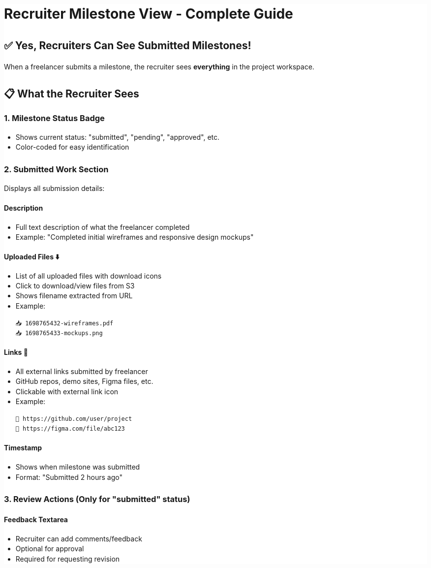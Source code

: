 # Recruiter Milestone View - Complete Guide

## ✅ Yes, Recruiters Can See Submitted Milestones!

When a freelancer submits a milestone, the recruiter sees **everything** in the project workspace.

## 📋 What the Recruiter Sees

### 1. **Milestone Status Badge**
- Shows current status: "submitted", "pending", "approved", etc.
- Color-coded for easy identification

### 2. **Submitted Work Section**
Displays all submission details:

#### **Description**
- Full text description of what the freelancer completed
- Example: "Completed initial wireframes and responsive design mockups"

#### **Uploaded Files** ⬇️
- List of all uploaded files with download icons
- Click to download/view files from S3
- Shows filename extracted from URL
- Example:
  ```
  📥 1698765432-wireframes.pdf
  📥 1698765433-mockups.png
  ```

#### **Links** 🔗
- All external links submitted by freelancer
- GitHub repos, demo sites, Figma files, etc.
- Clickable with external link icon
- Example:
  ```
  🔗 https://github.com/user/project
  🔗 https://figma.com/file/abc123
  ```

#### **Timestamp**
- Shows when milestone was submitted
- Format: "Submitted 2 hours ago"

### 3. **Review Actions** (Only for "submitted" status)

#### **Feedback Textarea**
- Recruiter can add comments/feedback
- Optional for approval
- Required for requesting revision
